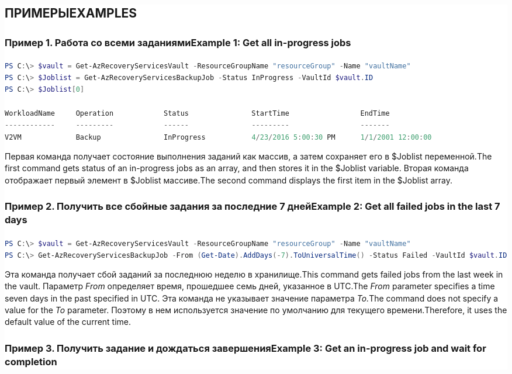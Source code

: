 ## <span data-ttu-id="0133d-108">ПРИМЕРЫ</span><span class="sxs-lookup"><span data-stu-id="0133d-108">EXAMPLES</span></span>

### <span data-ttu-id="0133d-109">Пример 1. Работа со всеми заданиями</span><span class="sxs-lookup"><span data-stu-id="0133d-109">Example 1: Get all in-progress jobs</span></span>

```powershell
PS C:\> $vault = Get-AzRecoveryServicesVault -ResourceGroupName "resourceGroup" -Name "vaultName"
PS C:\> $Joblist = Get-AzRecoveryServicesBackupJob -Status InProgress -VaultId $vault.ID
PS C:\> $Joblist[0]

WorkloadName     Operation            Status               StartTime                 EndTime
------------     ---------            ------               ---------                 -------
V2VM             Backup               InProgress           4/23/2016 5:00:30 PM      1/1/2001 12:00:00
```

<span data-ttu-id="0133d-110">Первая команда получает состояние выполнения заданий как массив, а затем сохраняет его в $Joblist переменной.</span><span class="sxs-lookup"><span data-stu-id="0133d-110">The first command gets status of an in-progress jobs as an array, and then stores it in the $Joblist variable.</span></span>
<span data-ttu-id="0133d-111">Вторая команда отображает первый элемент в $Joblist массиве.</span><span class="sxs-lookup"><span data-stu-id="0133d-111">The second command displays the first item in the $Joblist array.</span></span>

### <span data-ttu-id="0133d-112">Пример 2. Получить все сбойные задания за последние 7 дней</span><span class="sxs-lookup"><span data-stu-id="0133d-112">Example 2: Get all failed jobs in the last 7 days</span></span>

```powershell
PS C:\> $vault = Get-AzRecoveryServicesVault -ResourceGroupName "resourceGroup" -Name "vaultName"
PS C:\> Get-AzRecoveryServicesBackupJob -From (Get-Date).AddDays(-7).ToUniversalTime() -Status Failed -VaultId $vault.ID
```

<span data-ttu-id="0133d-113">Эта команда получает сбой заданий за последнюю неделю в хранилище.</span><span class="sxs-lookup"><span data-stu-id="0133d-113">This command gets failed jobs from the last week in the vault.</span></span>
<span data-ttu-id="0133d-114">Параметр *From* определяет время, прошедшее семь дней, указанное в UTC.</span><span class="sxs-lookup"><span data-stu-id="0133d-114">The *From* parameter specifies a time seven days in the past specified in UTC.</span></span>
<span data-ttu-id="0133d-115">Эта команда не указывает значение параметра *To.*</span><span class="sxs-lookup"><span data-stu-id="0133d-115">The command does not specify a value for the *To* parameter.</span></span>
<span data-ttu-id="0133d-116">Поэтому в нем используется значение по умолчанию для текущего времени.</span><span class="sxs-lookup"><span data-stu-id="0133d-116">Therefore, it uses the default value of the current time.</span></span>

### <span data-ttu-id="0133d-117">Пример 3. Получить задание и дождаться завершения</span><span class="sxs-lookup"><span data-stu-id="0133d-117">Example 3: Get an in-progress job and wait for completion</span></span>
